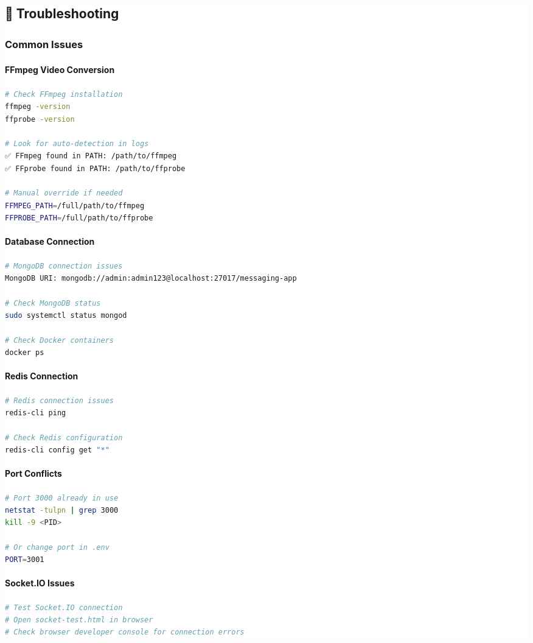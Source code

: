 ## 🐛 Troubleshooting

### Common Issues

#### FFmpeg Video Conversion
```bash
# Check FFmpeg installation
ffmpeg -version
ffprobe -version

# Look for auto-detection in logs
✅ FFmpeg found in PATH: /path/to/ffmpeg
✅ FFprobe found in PATH: /path/to/ffprobe

# Manual override if needed
FFMPEG_PATH=/full/path/to/ffmpeg
FFPROBE_PATH=/full/path/to/ffprobe
```

#### Database Connection
```bash
# MongoDB connection issues
MongoDB URI: mongodb://admin:admin123@localhost:27017/messaging-app

# Check MongoDB status
sudo systemctl status mongod

# Check Docker containers
docker ps
```

#### Redis Connection
```bash
# Redis connection issues
redis-cli ping

# Check Redis configuration
redis-cli config get "*"
```

#### Port Conflicts
```bash
# Port 3000 already in use
netstat -tulpn | grep 3000
kill -9 <PID>

# Or change port in .env
PORT=3001
```

#### Socket.IO Issues
```bash
# Test Socket.IO connection
# Open socket-test.html in browser
# Check browser developer console for connection errors
```
